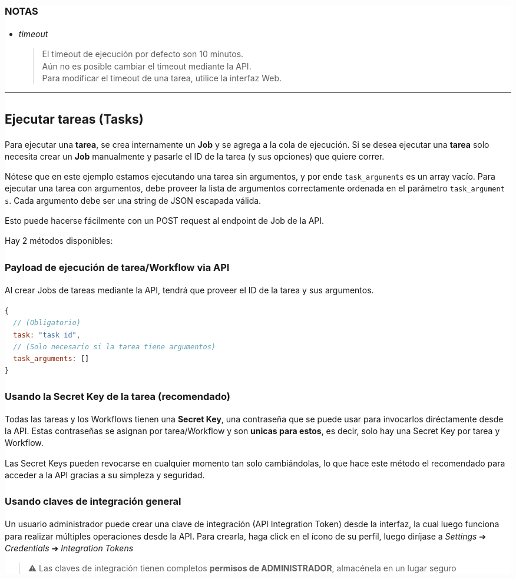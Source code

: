 ### NOTAS

* _timeout_
  
  > El timeout de ejecución por defecto son 10 minutos. <br>
  > Aún no es posible cambiar el timeout mediante la API. <br>
  > Para modificar el timeout de una tarea, utilice la interfaz Web.

-----

## Ejecutar tareas (Tasks)

Para ejecutar una **tarea**, se crea internamente un **Job** y se agrega a la cola de ejecución. Si se desea ejecutar una **tarea** solo necesita crear un **Job** manualmente y pasarle el ID de la tarea \(y sus opciones\) que quiere correr.

Nótese que en este ejemplo estamos ejecutando una tarea sin argumentos, y por ende `task_arguments` es un array vacío. Para ejecutar una tarea con argumentos, debe proveer la lista de argumentos correctamente ordenada en el parámetro `task_arguments`. Cada argumento debe ser una string de JSON escapada válida.

Esto puede hacerse fácilmente con un POST request al endpoint de Job de la API.

Hay 2 métodos disponibles: 

### Payload de ejecución de tarea/Workflow via API

Al crear Jobs de tareas mediante la API, tendrá que proveer el ID de la tarea y sus argumentos.

```javascript
{
  // (Obligatorio)
  task: "task id",
  // (Solo necesario si la tarea tiene argumentos)
  task_arguments: []
}
```

### Usando la Secret Key de la tarea (recomendado)

Todas las tareas y los Workflows tienen una **Secret Key**, una contraseña que se puede usar para invocarlos diréctamente desde la API. Estas contraseñas se asignan por tarea/Workflow y son **unicas para estos**, es decir, solo hay una Secret Key por tarea y Workflow.

Las Secret Keys pueden revocarse en cualquier momento tan solo cambiándolas, lo que hace este método el recomendado para acceder a la API gracias a su simpleza y seguridad. 

### Usando claves de integración general

Un usuario administrador puede crear una clave de integración (API Integration Token) desde la interfaz, la cual luego funciona para realizar múltiples operaciones desde la API. Para crearla, haga click en el ícono de su perfil, luego diríjase a *Settings* ➔ *Credentials* ➔ *Integration Tokens* 

> :warning: Las claves de integración tienen completos **permisos de ADMINISTRADOR**, almacénela en un lugar seguro
